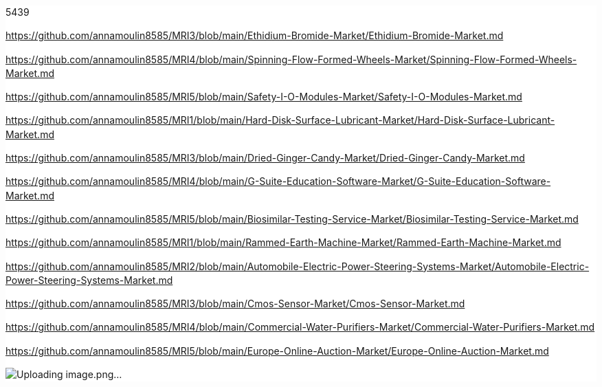 5439</p><p><a href="https://github.com/annamoulin8585/MRI3/blob/main/Ethidium-Bromide-Market/Ethidium-Bromide-Market.md">https://github.com/annamoulin8585/MRI3/blob/main/Ethidium-Bromide-Market/Ethidium-Bromide-Market.md</a></p><p><a href="https://github.com/annamoulin8585/MRI4/blob/main/Spinning-Flow-Formed-Wheels-Market/Spinning-Flow-Formed-Wheels-Market.md">https://github.com/annamoulin8585/MRI4/blob/main/Spinning-Flow-Formed-Wheels-Market/Spinning-Flow-Formed-Wheels-Market.md</a></p><p><a href="https://github.com/annamoulin8585/MRI5/blob/main/Safety-I-O-Modules-Market/Safety-I-O-Modules-Market.md">https://github.com/annamoulin8585/MRI5/blob/main/Safety-I-O-Modules-Market/Safety-I-O-Modules-Market.md</a></p><p><a href="https://github.com/annamoulin8585/MRI1/blob/main/Hard-Disk-Surface-Lubricant-Market/Hard-Disk-Surface-Lubricant-Market.md">https://github.com/annamoulin8585/MRI1/blob/main/Hard-Disk-Surface-Lubricant-Market/Hard-Disk-Surface-Lubricant-Market.md</a></p><p><a href="https://github.com/annamoulin8585/MRI3/blob/main/Dried-Ginger-Candy-Market/Dried-Ginger-Candy-Market.md">https://github.com/annamoulin8585/MRI3/blob/main/Dried-Ginger-Candy-Market/Dried-Ginger-Candy-Market.md</a></p><p><a href="https://github.com/annamoulin8585/MRI4/blob/main/G-Suite-Education-Software-Market/G-Suite-Education-Software-Market.md">https://github.com/annamoulin8585/MRI4/blob/main/G-Suite-Education-Software-Market/G-Suite-Education-Software-Market.md</a></p><p><a href="https://github.com/annamoulin8585/MRI5/blob/main/Biosimilar-Testing-Service-Market/Biosimilar-Testing-Service-Market.md">https://github.com/annamoulin8585/MRI5/blob/main/Biosimilar-Testing-Service-Market/Biosimilar-Testing-Service-Market.md</a></p><p><a href="https://github.com/annamoulin8585/MRI1/blob/main/Rammed-Earth-Machine-Market/Rammed-Earth-Machine-Market.md">https://github.com/annamoulin8585/MRI1/blob/main/Rammed-Earth-Machine-Market/Rammed-Earth-Machine-Market.md</a></p><p><a href="https://github.com/annamoulin8585/MRI2/blob/main/Automobile-Electric-Power-Steering-Systems-Market/Automobile-Electric-Power-Steering-Systems-Market.md">https://github.com/annamoulin8585/MRI2/blob/main/Automobile-Electric-Power-Steering-Systems-Market/Automobile-Electric-Power-Steering-Systems-Market.md</a></p><p><a href="https://github.com/annamoulin8585/MRI3/blob/main/Cmos-Sensor-Market/Cmos-Sensor-Market.md">https://github.com/annamoulin8585/MRI3/blob/main/Cmos-Sensor-Market/Cmos-Sensor-Market.md</a></p><p><a href="https://github.com/annamoulin8585/MRI4/blob/main/Commercial-Water-Purifiers-Market/Commercial-Water-Purifiers-Market.md">https://github.com/annamoulin8585/MRI4/blob/main/Commercial-Water-Purifiers-Market/Commercial-Water-Purifiers-Market.md</a></p><p><a href="https://github.com/annamoulin8585/MRI5/blob/main/Europe-Online-Auction-Market/Europe-Online-Auction-Market.md">https://github.com/annamoulin8585/MRI5/blob/main/Europe-Online-Auction-Market/Europe-Online-Auction-Market.md</a></p>
![Uploading image.png…]()
